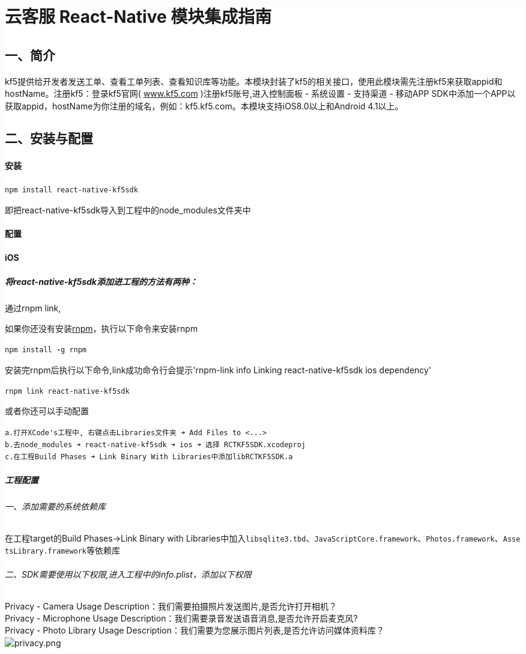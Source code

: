 # 云客服 React-Native 模块集成指南
## 一、简介

kf5提供给开发者发送工单、查看工单列表、查看知识库等功能。本模块封装了kf5的相关接口，使用此模块需先注册kf5来获取appid和hostName。注册kf5：登录kf5官网( www.kf5.com )注册kf5账号,进入控制面板 - 系统设置 - 支持渠道 - 移动APP SDK中添加一个APP以获取appid，hostName为你注册的域名，例如：kf5.kf5.com。本模块支持iOS8.0以上和Android 4.1以上。

## 二、安装与配置

#### 安装

```
npm install react-native-kf5sdk
```

即把react-native-kf5sdk导入到工程中的node_modules文件夹中

#### 配置

#### iOS

##### 将react-native-kf5sdk添加进工程的方法有两种：

通过rnpm link,

如果你还没有安装[rnpm](https://github.com/rnpm/rnpm)，执行以下命令来安装rnpm

```ruby
npm install -g rnpm
```
安装完rnpm后执行以下命令,link成功命令行会提示'rnpm-link info Linking react-native-kf5sdk ios dependency'

```
rnpm link react-native-kf5sdk
```
或者你还可以手动配置
```
a.打开XCode's工程中, 右键点击Libraries文件夹 ➜ Add Files to <...> 
b.去node_modules ➜ react-native-kf5sdk ➜ ios ➜ 选择 RCTKF5SDK.xcodeproj 
c.在工程Build Phases ➜ Link Binary With Libraries中添加libRCTKF5SDK.a
```

##### 工程配置

###### 一、添加需要的系统依赖库

在工程target的Build Phases->Link Binary with Libraries中加入```libsqlite3.tbd```、```JavaScriptCore.framework```、```Photos.framework```、```AssetsLibrary.framework```等依赖库

###### 二、SDK需要使用以下权限,进入工程中的info.plist，添加以下权限  

Privacy - Camera Usage Description：我们需要拍摄照片发送图片,是否允许打开相机？    
Privacy - Microphone Usage Description：我们需要录音发送语音消息,是否允许开启麦克风?  
Privacy - Photo Library Usage Description：我们需要为您展示图片列表,是否允许访问媒体资料库？   
![privacy.png](http://upload-images.jianshu.io/upload_images/1429831-f6849f289bb5edad.png?imageMogr2/auto-orient/strip%7CimageView2/2/w/1240)
